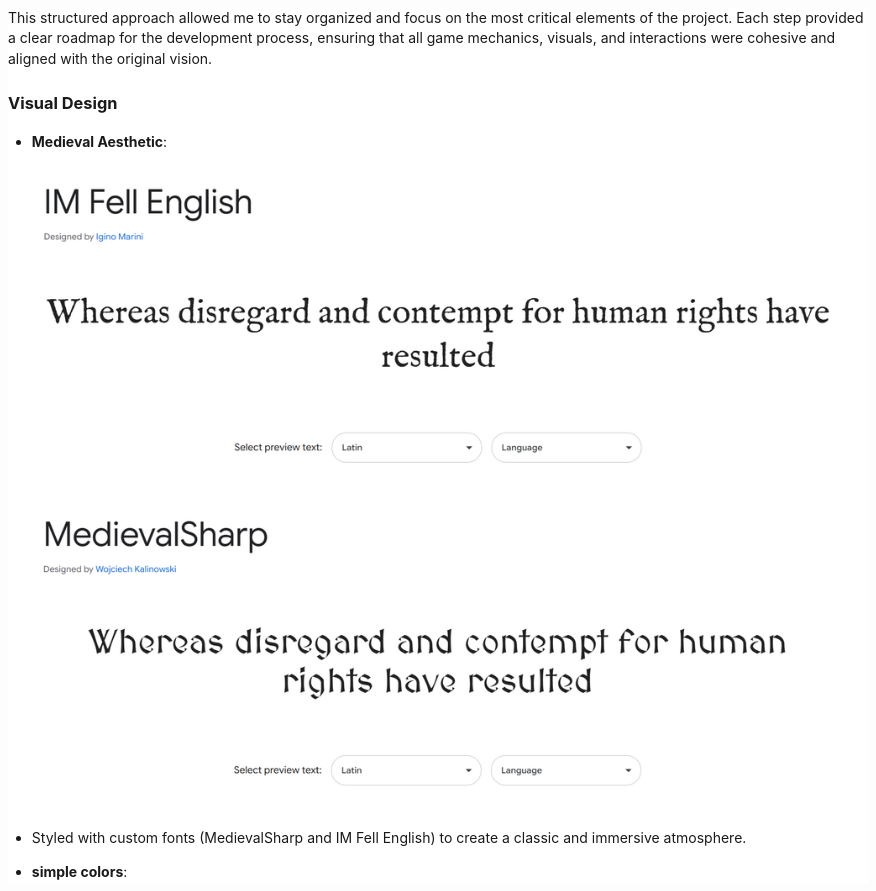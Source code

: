 This structured approach allowed me to stay organized and focus on the most critical elements of the project. Each step provided a clear roadmap for the development process, ensuring that all game mechanics, visuals, and interactions were cohesive and aligned with the original vision.


### Visual Design

- **Medieval Aesthetic**:

![Im fell english font](./read-me-images/fonts/font-im-fell-english.png)

![Medieval sharp font](./read-me-images/fonts/font-medieval-sharp.png)


  - Styled with custom fonts (MedievalSharp and IM Fell English) to create a classic and immersive atmosphere.

  - **simple colors**:
